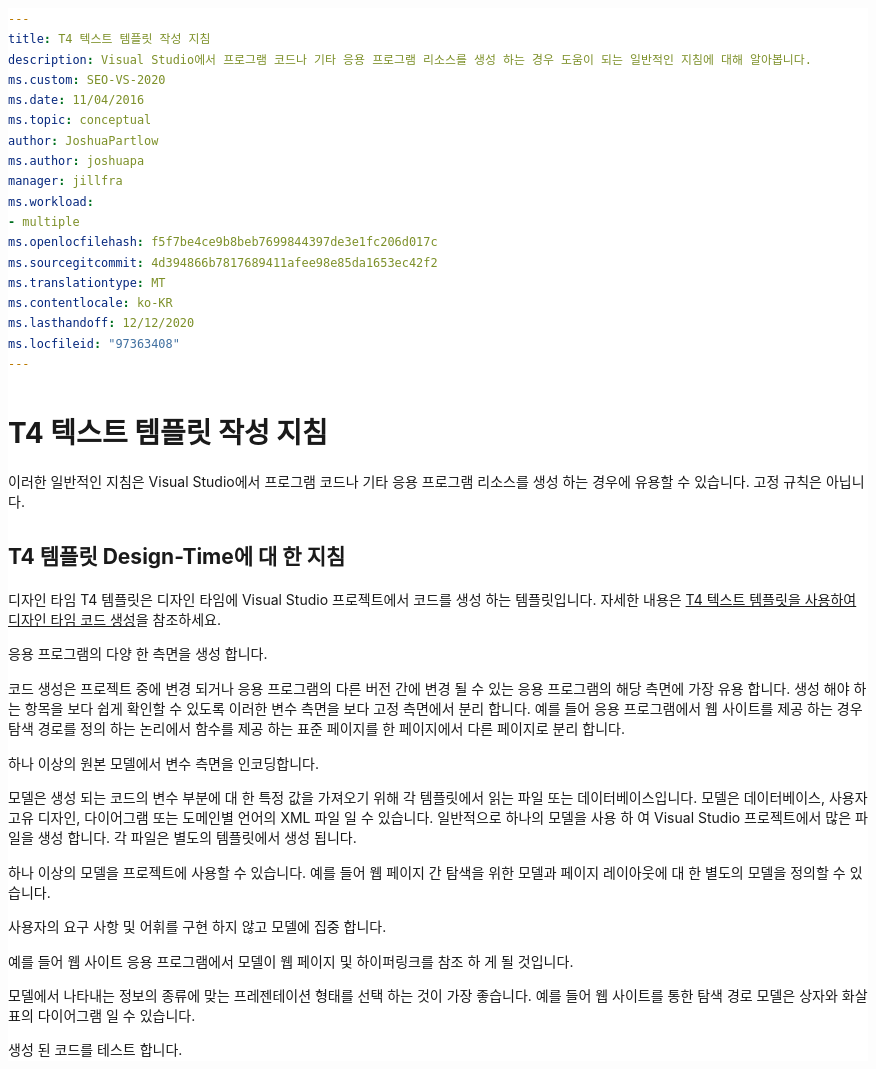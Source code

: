 ```yaml
---
title: T4 텍스트 템플릿 작성 지침
description: Visual Studio에서 프로그램 코드나 기타 응용 프로그램 리소스를 생성 하는 경우 도움이 되는 일반적인 지침에 대해 알아봅니다.
ms.custom: SEO-VS-2020
ms.date: 11/04/2016
ms.topic: conceptual
author: JoshuaPartlow
ms.author: joshuapa
manager: jillfra
ms.workload:
- multiple
ms.openlocfilehash: f5f7be4ce9b8beb7699844397de3e1fc206d017c
ms.sourcegitcommit: 4d394866b7817689411afee98e85da1653ec42f2
ms.translationtype: MT
ms.contentlocale: ko-KR
ms.lasthandoff: 12/12/2020
ms.locfileid: "97363408"
---
```

# <a name="guidelines-for-writing-t4-text-templates"></a>T4 텍스트 템플릿 작성 지침

이러한 일반적인 지침은 Visual Studio에서 프로그램 코드나 기타 응용 프로그램 리소스를 생성 하는 경우에 유용할 수 있습니다. 고정 규칙은 아닙니다.

## <a name="guidelines-for-design-time-t4-templates"></a>T4 템플릿 Design-Time에 대 한 지침

디자인 타임 T4 템플릿은 디자인 타임에 Visual Studio 프로젝트에서 코드를 생성 하는 템플릿입니다. 자세한 내용은 [T4 텍스트 템플릿을 사용하여 디자인 타임 코드 생성](../modeling/design-time-code-generation-by-using-t4-text-templates.md)을 참조하세요.

응용 프로그램의 다양 한 측면을 생성 합니다.

코드 생성은 프로젝트 중에 변경 되거나 응용 프로그램의 다른 버전 간에 변경 될 수 있는 응용 프로그램의 해당 측면에 가장 유용 합니다. 생성 해야 하는 항목을 보다 쉽게 확인할 수 있도록 이러한 변수 측면을 보다 고정 측면에서 분리 합니다. 예를 들어 응용 프로그램에서 웹 사이트를 제공 하는 경우 탐색 경로를 정의 하는 논리에서 함수를 제공 하는 표준 페이지를 한 페이지에서 다른 페이지로 분리 합니다.

하나 이상의 원본 모델에서 변수 측면을 인코딩합니다.

모델은 생성 되는 코드의 변수 부분에 대 한 특정 값을 가져오기 위해 각 템플릿에서 읽는 파일 또는 데이터베이스입니다. 모델은 데이터베이스, 사용자 고유 디자인, 다이어그램 또는 도메인별 언어의 XML 파일 일 수 있습니다. 일반적으로 하나의 모델을 사용 하 여 Visual Studio 프로젝트에서 많은 파일을 생성 합니다. 각 파일은 별도의 템플릿에서 생성 됩니다.

하나 이상의 모델을 프로젝트에 사용할 수 있습니다. 예를 들어 웹 페이지 간 탐색을 위한 모델과 페이지 레이아웃에 대 한 별도의 모델을 정의할 수 있습니다.

사용자의 요구 사항 및 어휘를 구현 하지 않고 모델에 집중 합니다.

예를 들어 웹 사이트 응용 프로그램에서 모델이 웹 페이지 및 하이퍼링크를 참조 하 게 될 것입니다.

모델에서 나타내는 정보의 종류에 맞는 프레젠테이션 형태를 선택 하는 것이 가장 좋습니다. 예를 들어 웹 사이트를 통한 탐색 경로 모델은 상자와 화살표의 다이어그램 일 수 있습니다.

생성 된 코드를 테스트 합니다.
